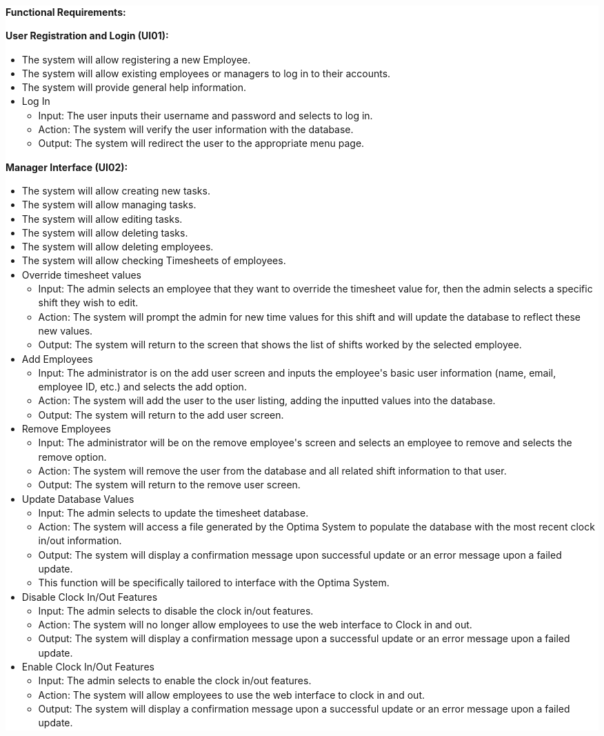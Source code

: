 **Functional Requirements:**

**User Registration and Login (UI01):**
- The system will allow registering a new Employee.
- The system will allow existing employees or managers to log in to their accounts.
- The system will provide general help information.
- Log In
  - Input: The user inputs their username and password and selects to log in.
  - Action: The system will verify the user information with the database.
  - Output: The system will redirect the user to the appropriate menu page.

**Manager Interface (UI02):**
- The system will allow creating new tasks.
- The system will allow managing tasks.
- The system will allow editing tasks.
- The system will allow deleting tasks.
- The system will allow deleting employees.
- The system will allow checking Timesheets of employees.
- Override timesheet values
  - Input: The admin selects an employee that they want to override the timesheet value for, then the admin selects a specific shift they wish to edit.
  - Action: The system will prompt the admin for new time values for this shift and will update the database to reflect these new values.
  - Output: The system will return to the screen that shows the list of shifts worked by the selected employee.
- Add Employees
  - Input: The administrator is on the add user screen and inputs the employee's basic user information (name, email, employee ID, etc.) and selects the add option.
  - Action: The system will add the user to the user listing, adding the inputted values into the database.
  - Output: The system will return to the add user screen.
- Remove Employees
  - Input: The administrator will be on the remove employee's screen and selects an employee to remove and selects the remove option.
  - Action: The system will remove the user from the database and all related shift information to that user.
  - Output: The system will return to the remove user screen.
- Update Database Values
  - Input: The admin selects to update the timesheet database.
  - Action: The system will access a file generated by the Optima System to populate the database with the most recent clock in/out information.
  - Output: The system will display a confirmation message upon successful update or an error message upon a failed update.
  - This function will be specifically tailored to interface with the Optima System.
- Disable Clock In/Out Features
  - Input: The admin selects to disable the clock in/out features.
  - Action: The system will no longer allow employees to use the web interface to Clock in and out.
  - Output: The system will display a confirmation message upon a successful update or an error message upon a failed update.
- Enable Clock In/Out Features
  - Input: The admin selects to enable the clock in/out features.
  - Action: The system will allow employees to use the web interface to clock in and out.
  - Output: The system will display a confirmation message upon a successful update or an error message upon a failed update.
